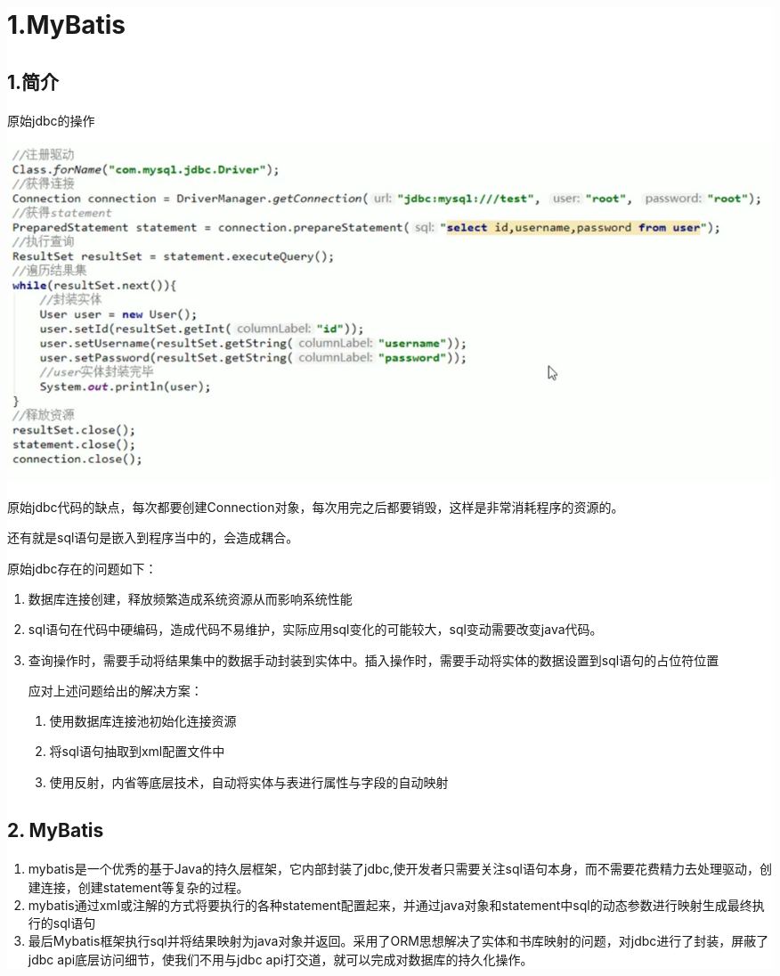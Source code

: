 

# 1.MyBatis

## 1.简介

原始jdbc的操作

![image-20210228094833562](pic/image-20210228094833562.png)

原始jdbc代码的缺点，每次都要创建Connection对象，每次用完之后都要销毁，这样是非常消耗程序的资源的。

还有就是sql语句是嵌入到程序当中的，会造成耦合。 

原始jdbc存在的问题如下：

1. 数据库连接创建，释放频繁造成系统资源从而影响系统性能

2. sql语句在代码中硬编码，造成代码不易维护，实际应用sql变化的可能较大，sql变动需要改变java代码。

3. 查询操作时，需要手动将结果集中的数据手动封装到实体中。插入操作时，需要手动将实体的数据设置到sql语句的占位符位置

   应对上述问题给出的解决方案：

   1. 使用数据库连接池初始化连接资源

   2. 将sql语句抽取到xml配置文件中

   3. 使用反射，内省等底层技术，自动将实体与表进行属性与字段的自动映射

      

## 2. MyBatis

1. mybatis是一个优秀的基于Java的持久层框架，它内部封装了jdbc,使开发者只需要关注sql语句本身，而不需要花费精力去处理驱动，创建连接，创建statement等复杂的过程。
2. mybatis通过xml或注解的方式将要执行的各种statement配置起来，并通过java对象和statement中sql的动态参数进行映射生成最终执行的sql语句
3. 最后Mybatis框架执行sql并将结果映射为java对象并返回。采用了ORM思想解决了实体和书库映射的问题，对jdbc进行了封装，屏蔽了jdbc api底层访问细节，使我们不用与jdbc api打交道，就可以完成对数据库的持久化操作。
